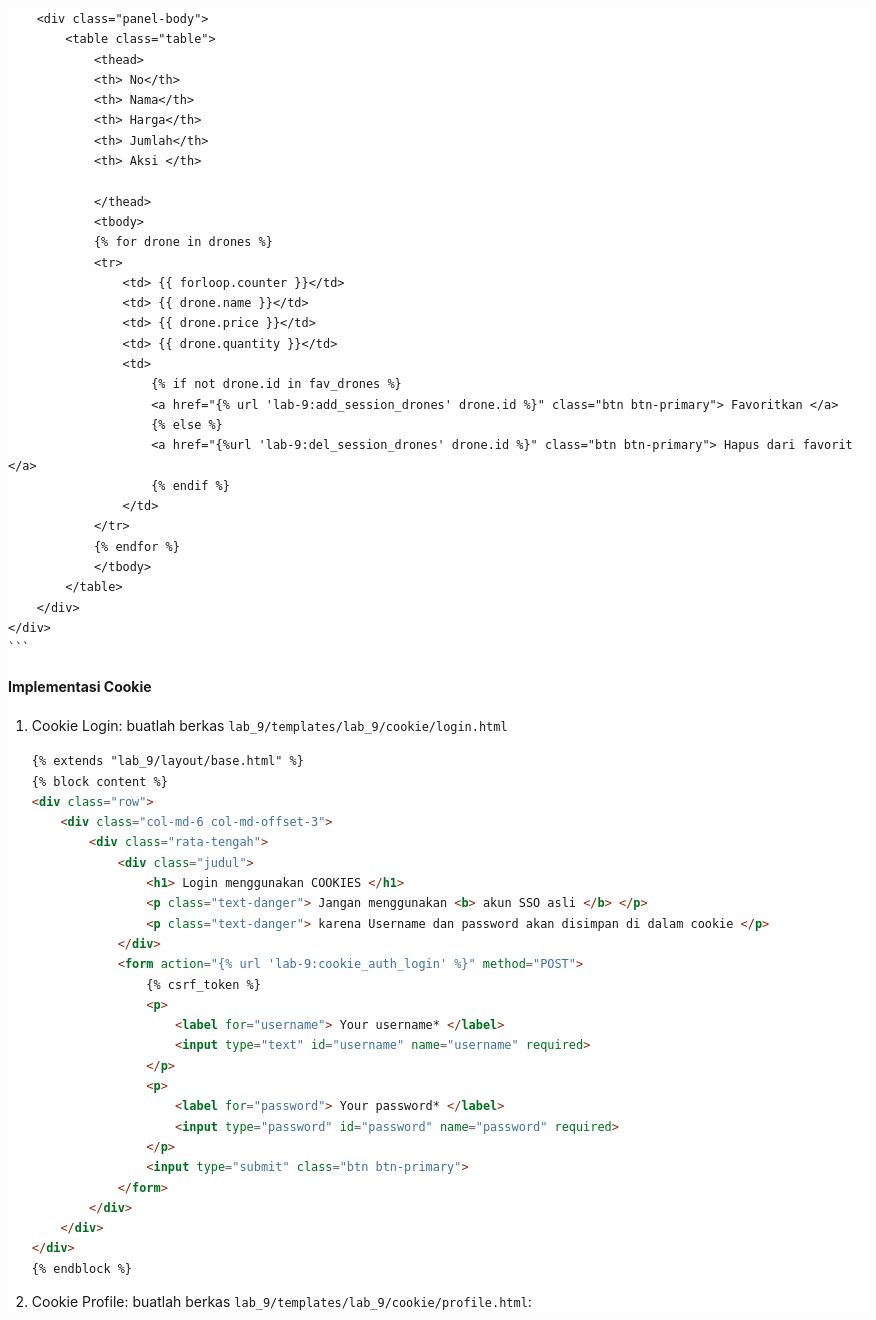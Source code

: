         <div class="panel-body">
            <table class="table">
                <thead>
                <th> No</th>
                <th> Nama</th>
                <th> Harga</th>
                <th> Jumlah</th>
                <th> Aksi </th>
    
                </thead>
                <tbody>
                {% for drone in drones %}
                <tr>
                    <td> {{ forloop.counter }}</td>
                    <td> {{ drone.name }}</td>
                    <td> {{ drone.price }}</td>
                    <td> {{ drone.quantity }}</td>
                    <td>
                        {% if not drone.id in fav_drones %}
                        <a href="{% url 'lab-9:add_session_drones' drone.id %}" class="btn btn-primary"> Favoritkan </a>
                        {% else %}
                        <a href="{%url 'lab-9:del_session_drones' drone.id %}" class="btn btn-primary"> Hapus dari favorit </a>
                        {% endif %}
                    </td>
                </tr>
                {% endfor %}
                </tbody>
            </table>
        </div>
    </div>
    ```
#### Implementasi Cookie

1. Cookie Login: buatlah berkas `lab_9/templates/lab_9/cookie/login.html`
    ```html
    {% extends "lab_9/layout/base.html" %}
    {% block content %}
    <div class="row">
        <div class="col-md-6 col-md-offset-3">
            <div class="rata-tengah">
                <div class="judul">
                    <h1> Login menggunakan COOKIES </h1>
                    <p class="text-danger"> Jangan menggunakan <b> akun SSO asli </b> </p>
                    <p class="text-danger"> karena Username dan password akan disimpan di dalam cookie </p>
                </div>
                <form action="{% url 'lab-9:cookie_auth_login' %}" method="POST">
                    {% csrf_token %}
                    <p>
                        <label for="username"> Your username* </label>
                        <input type="text" id="username" name="username" required>
                    </p>
                    <p>
                        <label for="password"> Your password* </label>
                        <input type="password" id="password" name="password" required>
                    </p>
                    <input type="submit" class="btn btn-primary">
                </form>
            </div>
        </div>
    </div>
    {% endblock %}
    ```
2. Cookie Profile: buatlah berkas `lab_9/templates/lab_9/cookie/profile.html`: